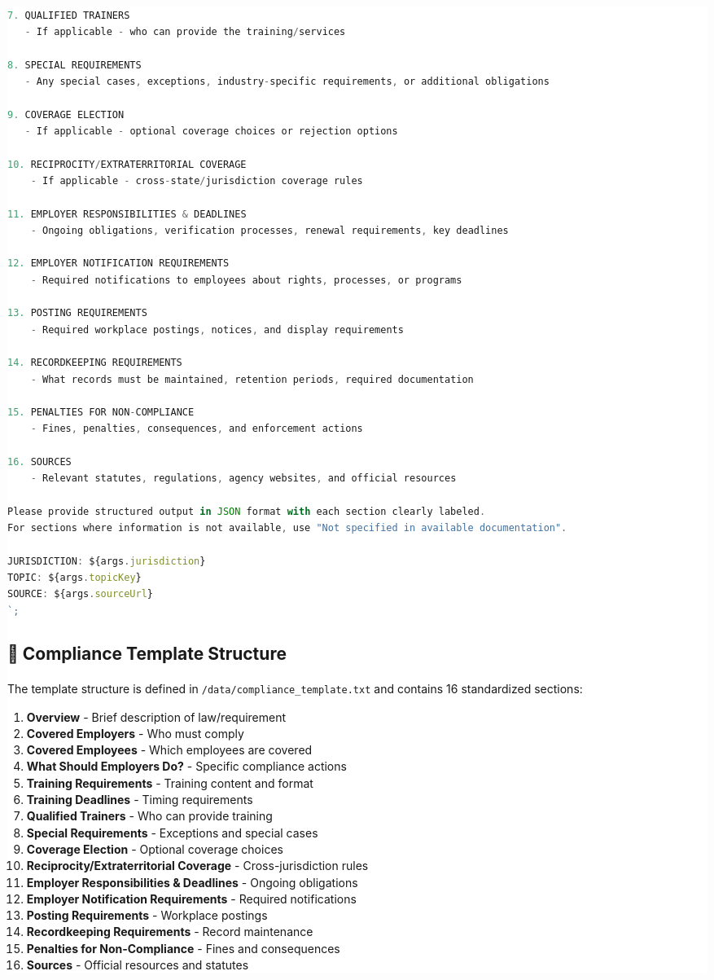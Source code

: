 ```typescript
7. QUALIFIED TRAINERS
   - If applicable - who can provide the training/services

8. SPECIAL REQUIREMENTS
   - Any special cases, exceptions, industry-specific requirements, or additional obligations

9. COVERAGE ELECTION
   - If applicable - optional coverage choices or rejection options

10. RECIPROCITY/EXTRATERRITORIAL COVERAGE
    - If applicable - cross-state/jurisdiction coverage rules

11. EMPLOYER RESPONSIBILITIES & DEADLINES
    - Ongoing obligations, verification processes, renewal requirements, key deadlines

12. EMPLOYER NOTIFICATION REQUIREMENTS
    - Required notifications to employees about rights, processes, or programs

13. POSTING REQUIREMENTS
    - Required workplace postings, notices, and display requirements

14. RECORDKEEPING REQUIREMENTS
    - What records must be maintained, retention periods, required documentation

15. PENALTIES FOR NON-COMPLIANCE
    - Fines, penalties, consequences, and enforcement actions

16. SOURCES
    - Relevant statutes, regulations, agency websites, and official resources

Please provide structured output in JSON format with each section clearly labeled.
For sections where information is not available, use "Not specified in available documentation".

JURISDICTION: ${args.jurisdiction}
TOPIC: ${args.topicKey}
SOURCE: ${args.sourceUrl}
`;
```

## 📄 Compliance Template Structure

The template structure is defined in `/data/compliance_template.txt` and contains 16 standardized sections:

1. **Overview** - Brief description of law/requirement
2. **Covered Employers** - Who must comply
3. **Covered Employees** - Which employees are covered
4. **What Should Employers Do?** - Specific compliance actions
5. **Training Requirements** - Training content and format
6. **Training Deadlines** - Timing requirements
7. **Qualified Trainers** - Who can provide training
8. **Special Requirements** - Exceptions and special cases
9. **Coverage Election** - Optional coverage choices
10. **Reciprocity/Extraterritorial Coverage** - Cross-jurisdiction rules
11. **Employer Responsibilities & Deadlines** - Ongoing obligations
12. **Employer Notification Requirements** - Required notifications
13. **Posting Requirements** - Workplace postings
14. **Recordkeeping Requirements** - Record maintenance
15. **Penalties for Non-Compliance** - Fines and consequences
16. **Sources** - Official resources and statutes
